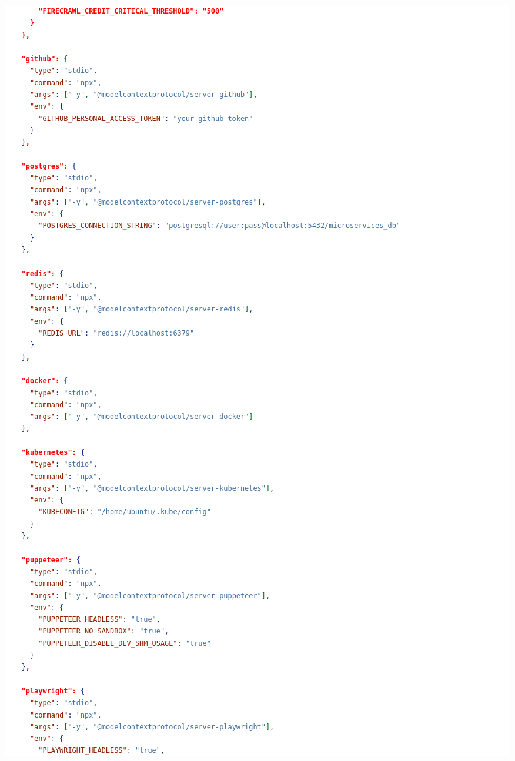 ```json
        "FIRECRAWL_CREDIT_CRITICAL_THRESHOLD": "500"
      }
    },
    
    "github": {
      "type": "stdio",
      "command": "npx",
      "args": ["-y", "@modelcontextprotocol/server-github"],
      "env": {
        "GITHUB_PERSONAL_ACCESS_TOKEN": "your-github-token"
      }
    },
    
    "postgres": {
      "type": "stdio",
      "command": "npx",
      "args": ["-y", "@modelcontextprotocol/server-postgres"],
      "env": {
        "POSTGRES_CONNECTION_STRING": "postgresql://user:pass@localhost:5432/microservices_db"
      }
    },
    
    "redis": {
      "type": "stdio",
      "command": "npx",
      "args": ["-y", "@modelcontextprotocol/server-redis"],
      "env": {
        "REDIS_URL": "redis://localhost:6379"
      }
    },
    
    "docker": {
      "type": "stdio",
      "command": "npx",
      "args": ["-y", "@modelcontextprotocol/server-docker"]
    },
    
    "kubernetes": {
      "type": "stdio",
      "command": "npx",
      "args": ["-y", "@modelcontextprotocol/server-kubernetes"],
      "env": {
        "KUBECONFIG": "/home/ubuntu/.kube/config"
      }
    },
    
    "puppeteer": {
      "type": "stdio",
      "command": "npx",
      "args": ["-y", "@modelcontextprotocol/server-puppeteer"],
      "env": {
        "PUPPETEER_HEADLESS": "true",
        "PUPPETEER_NO_SANDBOX": "true",
        "PUPPETEER_DISABLE_DEV_SHM_USAGE": "true"
      }
    },
    
    "playwright": {
      "type": "stdio", 
      "command": "npx",
      "args": ["-y", "@modelcontextprotocol/server-playwright"],
      "env": {
        "PLAYWRIGHT_HEADLESS": "true",
```